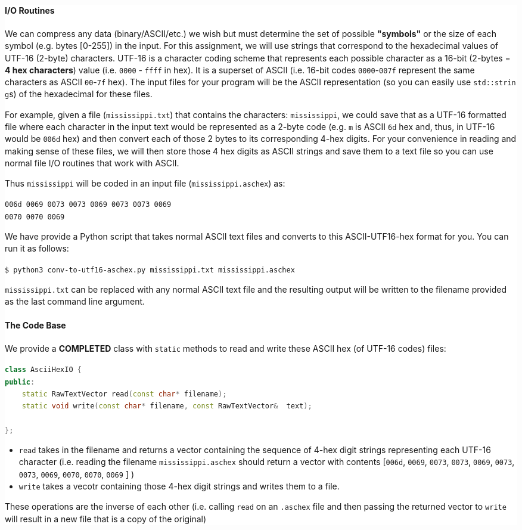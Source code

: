 #### I/O Routines

We can compress any data (binary/ASCII/etc.) we wish but must determine the set of possible **"symbols"** or the size of each symbol (e.g. bytes [0-255]) in the input.  For this assignment, we will use strings that correspond to the hexadecimal values of UTF-16 (2-byte) characters.  UTF-16 is a character coding scheme that represents each possible character as a 16-bit (2-bytes = **4 hex characters**) value (i.e. `0000` - `ffff` in hex).  It is a superset of ASCII (i.e. 16-bit codes `0000`-`007f` represent the same characters as ASCII `00`-`7f` hex). The input files for your program will be the ASCII representation (so you can easily use `std::string`s) of the hexadecimal for these files.

For example, given a file (`mississippi.txt`) that contains the characters: `mississippi`, we could save that as a UTF-16 formatted file where each character in the input text would be represented as a 2-byte code (e.g. `m` is ASCII `6d` hex and, thus, in UTF-16 would be `006d` hex) and then convert each of those 2 bytes to its corresponding 4-hex digits.  For your convenience in reading and making sense of these files, we will then store those 4 hex digits as ASCII strings and save them to a text file so you can use normal file I/O routines that work with ASCII.

Thus `mississippi` will be coded in an input file (`mississippi.aschex`) as:

```
006d 0069 0073 0073 0069 0073 0073 0069
0070 0070 0069 
```

We have provide a Python script that takes normal ASCII text files and converts to this ASCII-UTF16-hex format for you.  You can run it as follows:

```bash
$ python3 conv-to-utf16-aschex.py mississippi.txt mississippi.aschex
```

`mississippi.txt` can be replaced with any normal ASCII text file and the resulting output will be written to the filename provided as the last command line argument.

#### The Code Base

We provide a **COMPLETED** class with `static` methods to read and write these ASCII hex (of UTF-16 codes) files:

```c++
class AsciiHexIO {
public:
    static RawTextVector read(const char* filename);
    static void write(const char* filename, const RawTextVector&  text);

};
```

 - `read` takes in the filename and returns a vector containing the sequence of 4-hex digit strings representing each UTF-16 character (i.e. reading the filename `mississippi.aschex` should return a vector with contents [`006d`, `0069`, `0073`, `0073`, `0069`, `0073`, `0073`, `0069`, `0070`, `0070`, `0069` ] )
 - `write` takes a vecotr containing those 4-hex digit strings and writes them to a file.  

 These operations are the inverse of each other (i.e. calling `read` on an `.aschex` file and then passing the returned vector to `write` will result in a new file that is a copy of the original) 
